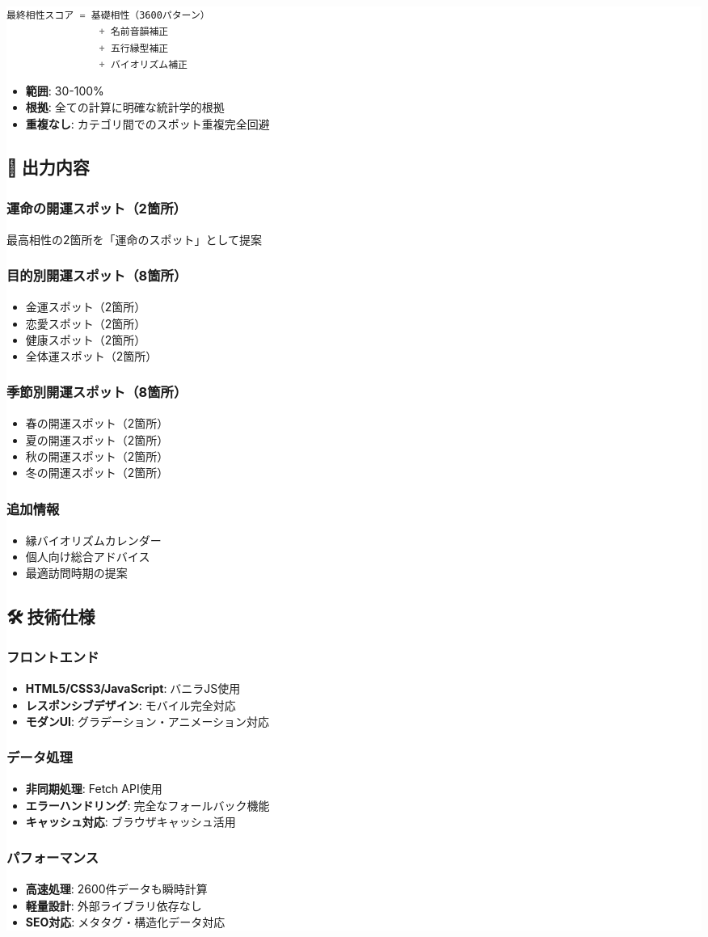 ```javascript
最終相性スコア = 基礎相性（3600パターン）
                + 名前音韻補正
                + 五行縁型補正  
                + バイオリズム補正
```

- **範囲**: 30-100%
- **根拠**: 全ての計算に明確な統計学的根拠
- **重複なし**: カテゴリ間でのスポット重複完全回避

## 🎯 出力内容

### 運命の開運スポット（2箇所）
最高相性の2箇所を「運命のスポット」として提案

### 目的別開運スポット（8箇所）
- 金運スポット（2箇所）
- 恋愛スポット（2箇所）  
- 健康スポット（2箇所）
- 全体運スポット（2箇所）

### 季節別開運スポット（8箇所）
- 春の開運スポット（2箇所）
- 夏の開運スポット（2箇所）
- 秋の開運スポット（2箇所）
- 冬の開運スポット（2箇所）

### 追加情報
- 縁バイオリズムカレンダー
- 個人向け総合アドバイス
- 最適訪問時期の提案

## 🛠️ 技術仕様

### フロントエンド
- **HTML5/CSS3/JavaScript**: バニラJS使用
- **レスポンシブデザイン**: モバイル完全対応
- **モダンUI**: グラデーション・アニメーション対応

### データ処理
- **非同期処理**: Fetch API使用
- **エラーハンドリング**: 完全なフォールバック機能
- **キャッシュ対応**: ブラウザキャッシュ活用

### パフォーマンス
- **高速処理**: 2600件データも瞬時計算
- **軽量設計**: 外部ライブラリ依存なし
- **SEO対応**: メタタグ・構造化データ対応
